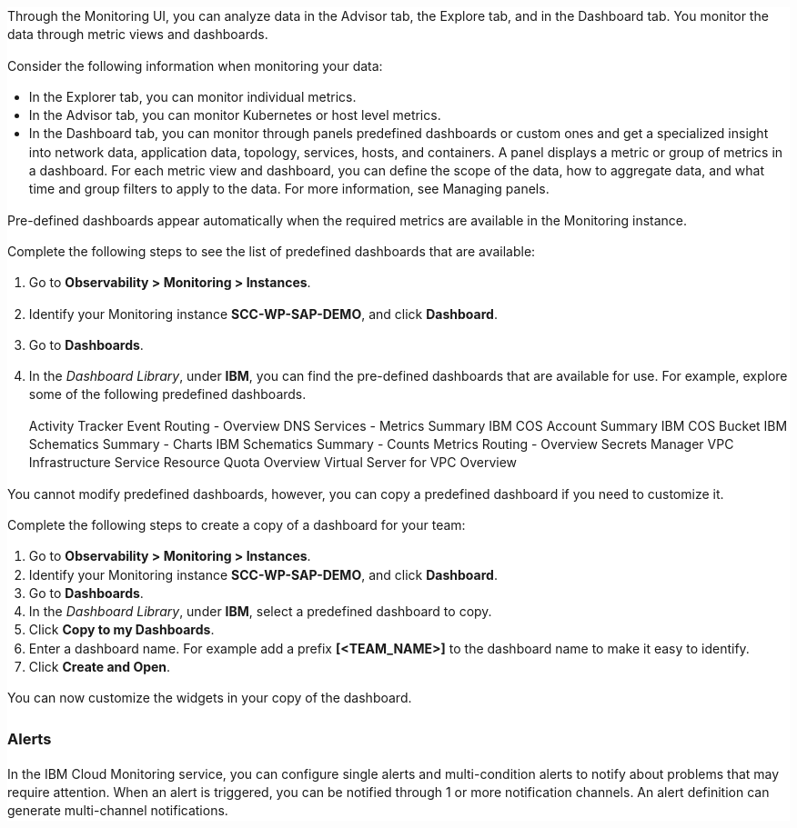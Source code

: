 Through the Monitoring UI, you can analyze data in the Advisor tab, the Explore tab, and in the Dashboard tab. You monitor the data through metric views and dashboards.

Consider the following information when monitoring your data:
- In the Explorer tab, you can monitor individual metrics.
- In the Advisor tab, you can monitor Kubernetes or host level metrics.
- In the Dashboard tab, you can monitor through panels predefined dashboards or custom ones and get a specialized insight into network data, application data, topology, services, hosts, and containers. A panel displays a metric or group of metrics in a dashboard.
For each metric view and dashboard, you can define the scope of the data, how to aggregate data, and what time and group filters to apply to the data. For more information, see Managing panels.

Pre-defined dashboards appear automatically when the required metrics are available in the Monitoring instance.

Complete the following steps to see the list of predefined dashboards that are available:
1. Go to **Observability > Monitoring > Instances**.
1. Identify your Monitoring instance **SCC-WP-SAP-DEMO**, and click **Dashboard**.
1. Go to **Dashboards**.
1. In the *Dashboard Library*, under **IBM**, you can find the pre-defined dashboards that are available for use. For example, explore some of the following predefined dashboards.

    Activity Tracker Event Routing - Overview
    DNS Services - Metrics Summary
    IBM COS Account Summary
    IBM COS Bucket
    IBM Schematics Summary - Charts
    IBM Schematics Summary - Counts
    Metrics Routing - Overview
    Secrets Manager
    VPC Infrastructure Service Resource Quota Overview
    Virtual Server for VPC Overview


You cannot modify predefined dashboards, however, you can copy a predefined dashboard if you need to customize it.

Complete the following steps to create a copy of a dashboard for your team:
1. Go to **Observability > Monitoring > Instances**.
1. Identify your Monitoring instance **SCC-WP-SAP-DEMO**, and click **Dashboard**.
1. Go to **Dashboards**.
1. In the *Dashboard Library*, under **IBM**, select a predefined dashboard to copy.
1. Click **Copy to my Dashboards**.
1. Enter a dashboard name. For example add a prefix **[<TEAM_NAME>]** to the dashboard name to make it easy to identify.
1. Click **Create and Open**.

You can now customize the widgets in your copy of the dashboard.

### Alerts

In the IBM Cloud Monitoring service, you can configure single alerts and multi-condition alerts to notify about problems that may require attention. When an alert is triggered, you can be notified through 1 or more notification channels. An alert definition can generate multi-channel notifications.
